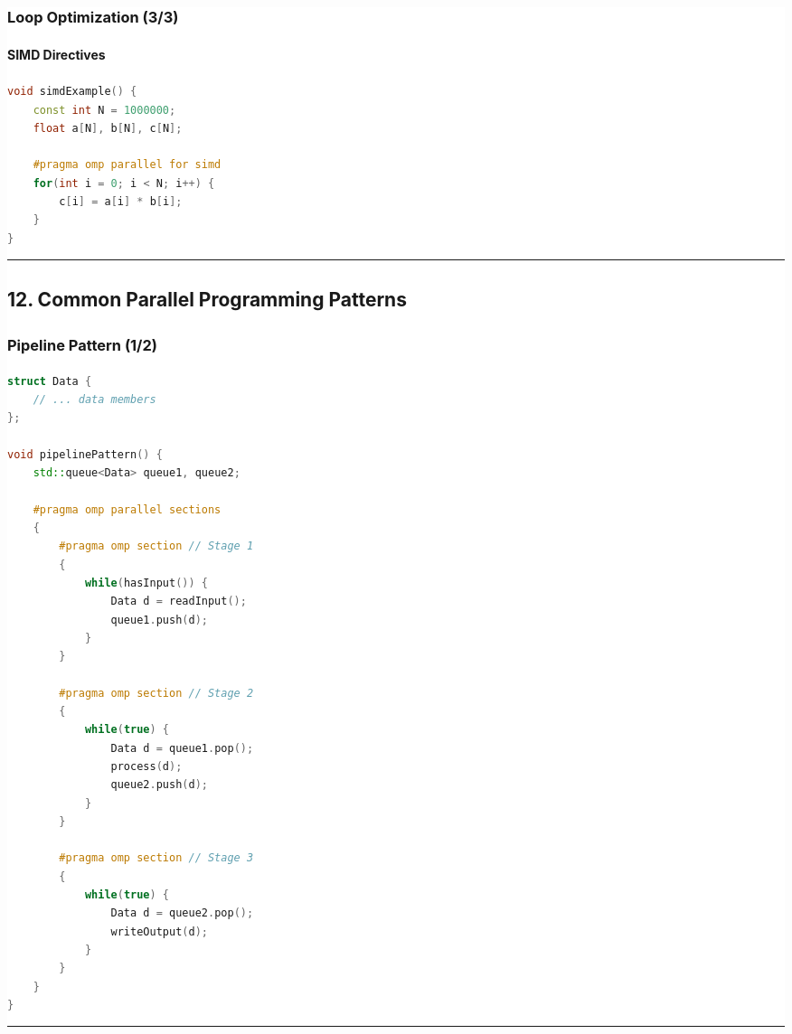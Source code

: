 ### Loop Optimization (3/3)

#### SIMD Directives
```cpp
void simdExample() {
    const int N = 1000000;
    float a[N], b[N], c[N];
    
    #pragma omp parallel for simd
    for(int i = 0; i < N; i++) {
        c[i] = a[i] * b[i];
    }
}
```

---

## 12. Common Parallel Programming Patterns

### Pipeline Pattern (1/2)

```cpp
struct Data {
    // ... data members
};

void pipelinePattern() {
    std::queue<Data> queue1, queue2;
    
    #pragma omp parallel sections
    {
        #pragma omp section // Stage 1
        {
            while(hasInput()) {
                Data d = readInput();
                queue1.push(d);
            }
        }
        
        #pragma omp section // Stage 2
        {
            while(true) {
                Data d = queue1.pop();
                process(d);
                queue2.push(d);
            }
        }
        
        #pragma omp section // Stage 3
        {
            while(true) {
                Data d = queue2.pop();
                writeOutput(d);
            }
        }
    }
}
```

---